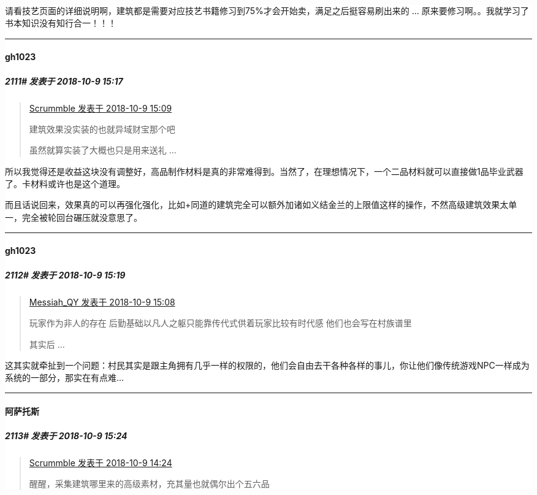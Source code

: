 请看技艺页面的详细说明啊，建筑都是需要对应技艺书籍修习到75%才会开始卖，满足之后挺容易刷出来的 ...</blockquote>
原来要修习啊。。我就学习了书本知识没有知行合一！！！







-----

####  gh1023  
##### 2111#       发表于 2018-10-9 15:17



<blockquote><a href="httphttps://bbs.saraba1st.com/2b/forum.php?mod=redirect&amp;goto=findpost&amp;pid=41209362&amp;ptid=1755653" target="_blank">Scrummble 发表于 2018-10-9 15:09</a>

建筑效果没实装的也就异域财宝那个吧

虽然就算实装了大概也只是用来送礼 ...</blockquote>
所以我觉得还是收益这块没有调整好，高品制作材料是真的非常难得到。当然了，在理想情况下，一个二品材料就可以直接做1品毕业武器了。卡材料或许也是这个道理。


而且话说回来，效果真的可以再强化强化，比如+同道的建筑完全可以额外加诸如义结金兰的上限值这样的操作，不然高级建筑效果太单一，完全被轮回台碾压就没意思了。







-----

####  gh1023  
##### 2112#       发表于 2018-10-9 15:19



<blockquote><a href="httphttps://bbs.saraba1st.com/2b/forum.php?mod=redirect&amp;goto=findpost&amp;pid=41209355&amp;ptid=1755653" target="_blank">Messiah_QY 发表于 2018-10-9 15:08</a>

玩家作为非人的存在 后勤基础以凡人之躯只能靠传代式供着玩家比较有时代感 他们也会写在村族谱里


其实后 ...</blockquote>
这其实就牵扯到一个问题：村民其实是跟主角拥有几乎一样的权限的，他们会自由去干各种各样的事儿，你让他们像传统游戏NPC一样成为系统的一部分，那实在有点难...







-----

####  阿萨托斯  
##### 2113#       发表于 2018-10-9 15:24



<blockquote><a href="httphttps://bbs.saraba1st.com/2b/forum.php?mod=redirect&amp;goto=findpost&amp;pid=41208792&amp;ptid=1755653" target="_blank">Scrummble 发表于 2018-10-9 14:24</a>

醒醒，采集建筑哪里来的高级素材，充其量也就偶尔出个五六品
